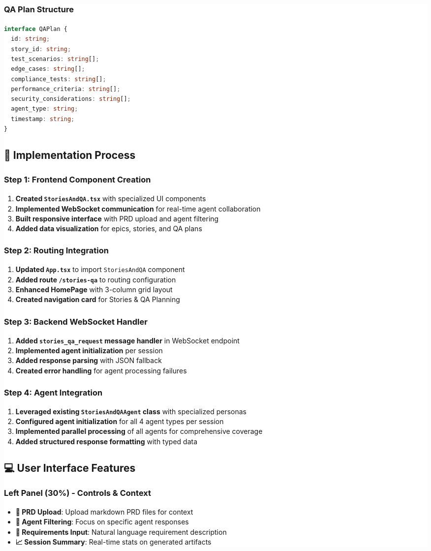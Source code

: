### **QA Plan Structure**
```typescript
interface QAPlan {
  id: string;
  story_id: string;
  test_scenarios: string[];
  edge_cases: string[];
  compliance_tests: string[];
  performance_criteria: string[];
  security_considerations: string[];
  agent_type: string;
  timestamp: string;
}
```

## 🔄 **Implementation Process**

### **Step 1: Frontend Component Creation**
1. **Created `StoriesAndQA.tsx`** with specialized UI components
2. **Implemented WebSocket communication** for real-time agent collaboration
3. **Built responsive interface** with PRD upload and agent filtering
4. **Added data visualization** for epics, stories, and QA plans

### **Step 2: Routing Integration**
1. **Updated `App.tsx`** to import `StoriesAndQA` component
2. **Added route `/stories-qa`** to routing configuration  
3. **Enhanced HomePage** with 3-column grid layout
4. **Created navigation card** for Stories & QA Planning

### **Step 3: Backend WebSocket Handler**
1. **Added `stories_qa_request` message handler** in WebSocket endpoint
2. **Implemented agent initialization** per session
3. **Added response parsing** with JSON fallback
4. **Created error handling** for agent processing failures

### **Step 4: Agent Integration**
1. **Leveraged existing `StoriesAndQAAgent` class** with specialized personas
2. **Configured agent initialization** for all 4 agent types per session
3. **Implemented parallel processing** of all agents for comprehensive coverage
4. **Added structured response formatting** with typed data

## 💻 **User Interface Features**

### **Left Panel (30%) - Controls & Context**
- **📄 PRD Upload**: Upload markdown PRD files for context
- **🎯 Agent Filtering**: Focus on specific agent responses
- **💬 Requirements Input**: Natural language requirement description
- **📈 Session Summary**: Real-time stats on generated artifacts
